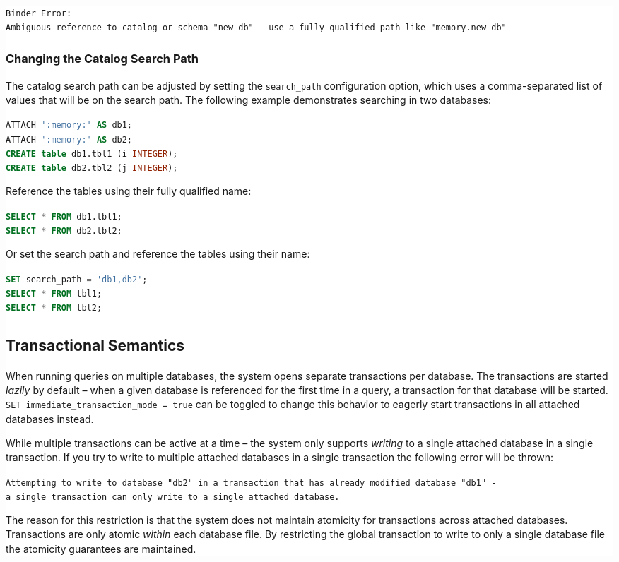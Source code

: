 ```console
Binder Error:
Ambiguous reference to catalog or schema "new_db" - use a fully qualified path like "memory.new_db"
```

### Changing the Catalog Search Path

The catalog search path can be adjusted by setting the `search_path` configuration option, which uses a comma-separated list of values that will be on the search path. The following example demonstrates searching in two databases:

```sql
ATTACH ':memory:' AS db1;
ATTACH ':memory:' AS db2;
CREATE table db1.tbl1 (i INTEGER);
CREATE table db2.tbl2 (j INTEGER);
```

Reference the tables using their fully qualified name:

```sql
SELECT * FROM db1.tbl1;
SELECT * FROM db2.tbl2;
```

Or set the search path and reference the tables using their name:

```sql
SET search_path = 'db1,db2';
SELECT * FROM tbl1;
SELECT * FROM tbl2;
```

## Transactional Semantics

When running queries on multiple databases, the system opens separate transactions per database. The transactions are started _lazily_ by default – when a given database is referenced for the first time in a query, a transaction for that database will be started. `SET immediate_transaction_mode = true` can be toggled to change this behavior to eagerly start transactions in all attached databases instead.

While multiple transactions can be active at a time – the system only supports _writing_ to a single attached database in a single transaction. If you try to write to multiple attached databases in a single transaction the following error will be thrown:

```console
Attempting to write to database "db2" in a transaction that has already modified database "db1" -
a single transaction can only write to a single attached database.
```

The reason for this restriction is that the system does not maintain atomicity for transactions across attached databases. Transactions are only atomic _within_ each database file. By restricting the global transaction to write to only a single database file the atomicity guarantees are maintained.
